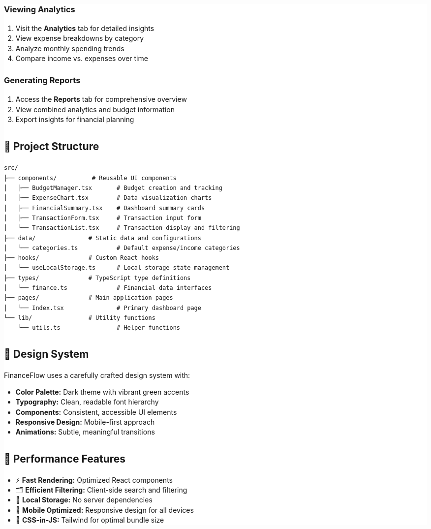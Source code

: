 ### Viewing Analytics
1. Visit the **Analytics** tab for detailed insights
2. View expense breakdowns by category
3. Analyze monthly spending trends
4. Compare income vs. expenses over time

### Generating Reports
1. Access the **Reports** tab for comprehensive overview
2. View combined analytics and budget information
3. Export insights for financial planning

## 📁 Project Structure

```
src/
├── components/          # Reusable UI components
│   ├── BudgetManager.tsx       # Budget creation and tracking
│   ├── ExpenseChart.tsx        # Data visualization charts
│   ├── FinancialSummary.tsx    # Dashboard summary cards
│   ├── TransactionForm.tsx     # Transaction input form
│   └── TransactionList.tsx     # Transaction display and filtering
├── data/               # Static data and configurations
│   └── categories.ts           # Default expense/income categories
├── hooks/              # Custom React hooks
│   └── useLocalStorage.ts      # Local storage state management
├── types/              # TypeScript type definitions
│   └── finance.ts              # Financial data interfaces
├── pages/              # Main application pages
│   └── Index.tsx               # Primary dashboard page
└── lib/                # Utility functions
    └── utils.ts                # Helper functions
```

## 🎨 Design System

FinanceFlow uses a carefully crafted design system with:

- **Color Palette:** Dark theme with vibrant green accents
- **Typography:** Clean, readable font hierarchy
- **Components:** Consistent, accessible UI elements
- **Responsive Design:** Mobile-first approach
- **Animations:** Subtle, meaningful transitions

## 🚀 Performance Features

- ⚡ **Fast Rendering:** Optimized React components
- 🗂️ **Efficient Filtering:** Client-side search and filtering
- 💾 **Local Storage:** No server dependencies
- 📱 **Mobile Optimized:** Responsive design for all devices
- 🎨 **CSS-in-JS:** Tailwind for optimal bundle size
